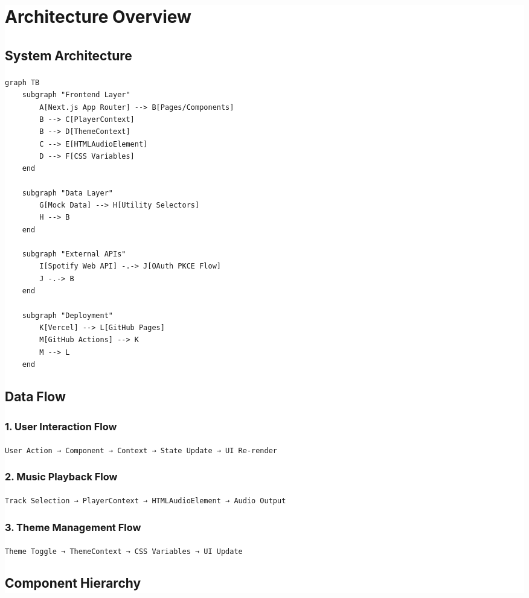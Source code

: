 # Architecture Overview

## System Architecture

```mermaid
graph TB
    subgraph "Frontend Layer"
        A[Next.js App Router] --> B[Pages/Components]
        B --> C[PlayerContext]
        B --> D[ThemeContext]
        C --> E[HTMLAudioElement]
        D --> F[CSS Variables]
    end
    
    subgraph "Data Layer"
        G[Mock Data] --> H[Utility Selectors]
        H --> B
    end
    
    subgraph "External APIs"
        I[Spotify Web API] -.-> J[OAuth PKCE Flow]
        J -.-> B
    end
    
    subgraph "Deployment"
        K[Vercel] --> L[GitHub Pages]
        M[GitHub Actions] --> K
        M --> L
    end
```

## Data Flow

### 1. User Interaction Flow
```
User Action → Component → Context → State Update → UI Re-render
```

### 2. Music Playback Flow
```
Track Selection → PlayerContext → HTMLAudioElement → Audio Output
```

### 3. Theme Management Flow
```
Theme Toggle → ThemeContext → CSS Variables → UI Update
```

## Component Hierarchy
